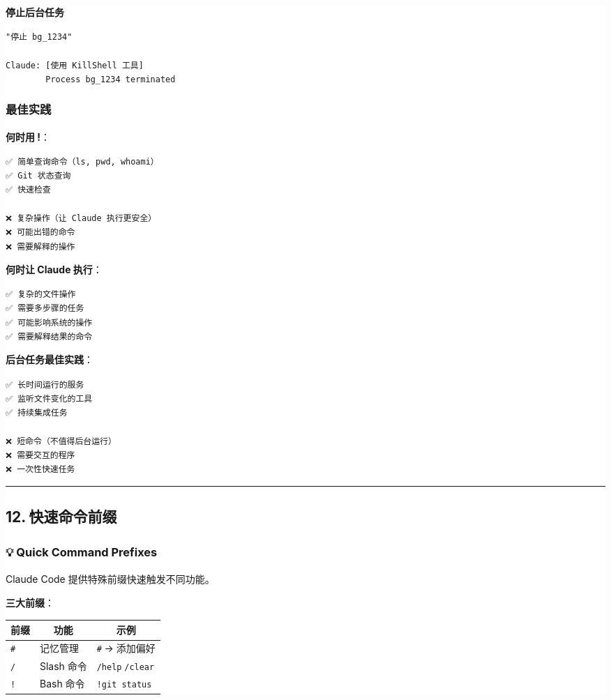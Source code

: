 **停止后台任务**
```
"停止 bg_1234"

Claude: [使用 KillShell 工具]
        Process bg_1234 terminated
```

### 最佳实践

**何时用 !**：
```
✅ 简单查询命令（ls, pwd, whoami）
✅ Git 状态查询
✅ 快速检查

❌ 复杂操作（让 Claude 执行更安全）
❌ 可能出错的命令
❌ 需要解释的操作
```

**何时让 Claude 执行**：
```
✅ 复杂的文件操作
✅ 需要多步骤的任务
✅ 可能影响系统的操作
✅ 需要解释结果的命令
```

**后台任务最佳实践**：
```
✅ 长时间运行的服务
✅ 监听文件变化的工具
✅ 持续集成任务

❌ 短命令（不值得后台运行）
❌ 需要交互的程序
❌ 一次性快速任务
```

---

<a name="tip-12"></a>
## 12. 快速命令前缀

### 💡 Quick Command Prefixes

Claude Code 提供特殊前缀快速触发不同功能。

**三大前缀**：

| 前缀 | 功能 | 示例 |
|------|------|------|
| `#` | 记忆管理 | `#` → 添加偏好 |
| `/` | Slash 命令 | `/help` `/clear` |
| `!` | Bash 命令 | `!git status` |
